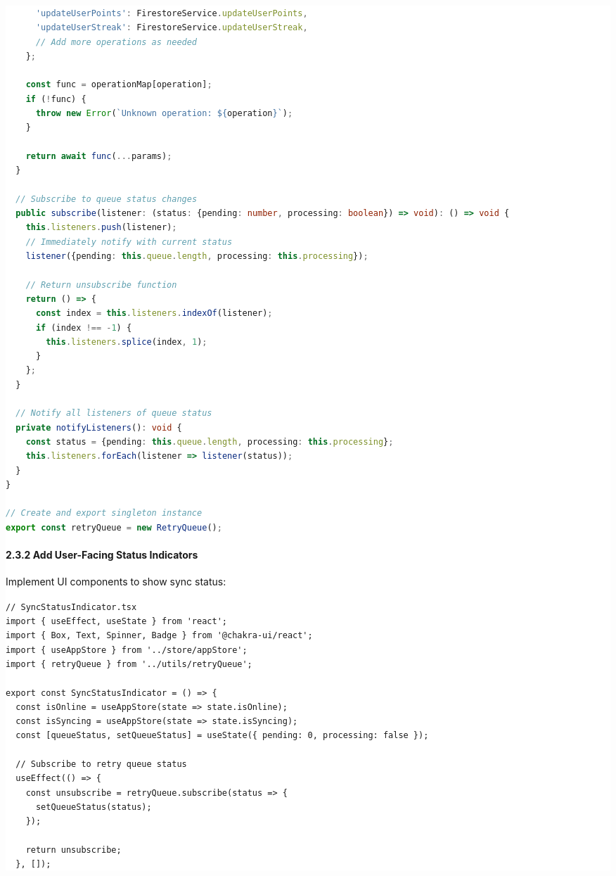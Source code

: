 ```typescript
      'updateUserPoints': FirestoreService.updateUserPoints,
      'updateUserStreak': FirestoreService.updateUserStreak,
      // Add more operations as needed
    };
    
    const func = operationMap[operation];
    if (!func) {
      throw new Error(`Unknown operation: ${operation}`);
    }
    
    return await func(...params);
  }
  
  // Subscribe to queue status changes
  public subscribe(listener: (status: {pending: number, processing: boolean}) => void): () => void {
    this.listeners.push(listener);
    // Immediately notify with current status
    listener({pending: this.queue.length, processing: this.processing});
    
    // Return unsubscribe function
    return () => {
      const index = this.listeners.indexOf(listener);
      if (index !== -1) {
        this.listeners.splice(index, 1);
      }
    };
  }
  
  // Notify all listeners of queue status
  private notifyListeners(): void {
    const status = {pending: this.queue.length, processing: this.processing};
    this.listeners.forEach(listener => listener(status));
  }
}

// Create and export singleton instance
export const retryQueue = new RetryQueue();
```

#### 2.3.2 Add User-Facing Status Indicators

Implement UI components to show sync status:

```tsx
// SyncStatusIndicator.tsx
import { useEffect, useState } from 'react';
import { Box, Text, Spinner, Badge } from '@chakra-ui/react';
import { useAppStore } from '../store/appStore';
import { retryQueue } from '../utils/retryQueue';

export const SyncStatusIndicator = () => {
  const isOnline = useAppStore(state => state.isOnline);
  const isSyncing = useAppStore(state => state.isSyncing);
  const [queueStatus, setQueueStatus] = useState({ pending: 0, processing: false });
  
  // Subscribe to retry queue status
  useEffect(() => {
    const unsubscribe = retryQueue.subscribe(status => {
      setQueueStatus(status);
    });
    
    return unsubscribe;
  }, []);
```